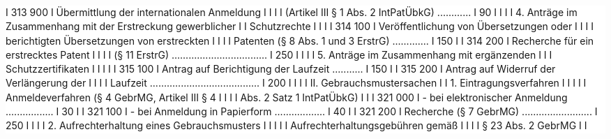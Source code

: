 I 313 900 I Übermittlung der internationalen Anmeldung       I
I
I         I (Artikel III § 1 Abs. 2 IntPatÜbkG) ............ I
90 I
I
I
I 4. Anträge im Zusammenhang mit der Erstreckung gewerblicher
I
I    Schutzrechte
I
I
I
I 314 100 I Veröffentlichung von Übersetzungen oder          I
I
I         I berichtigten Übersetzungen von erstreckten       I
I
I         I Patenten (§ 8 Abs. 1 und 3 ErstrG) ............. I
150 I
I 314 200 I Recherche für ein erstrecktes Patent             I
I
I         I (§ 11 ErstrG) .................................. I
250 I
I
I
I 5. Anträge im Zusammenhang mit ergänzenden                 I
I
I    Schutzzertifikaten                                      I
I
I
I
I 315 100 I Antrag auf Berichtigung der Laufzeit ........... I
150 I
I 315 200 I Antrag auf Widerruf der Verlängerung der         I
I
I         I Laufzeit ....................................... I
200 I
I
I
I II. Gebrauchsmustersachen
I
I 1. Eintragungsverfahren
I
I
I
I         I Anmeldeverfahren (§ 4 GebrMG, Artikel III § 4    I
I
I         I Abs. 2 Satz 1 IntPatÜbkG)                        I
I
I 321 000 I - bei elektronischer Anmeldung ................. I
30 I
I 321 100 I - bei Anmeldung in Papierform .................. I
40 I
I 321 200 I Recherche (§ 7 GebrMG) ......................... I
250 I
I
I
I 2. Aufrechterhaltung eines Gebrauchsmusters
I
I
I
I         I Aufrechterhaltungsgebühren gemäß                 I
I
I         I § 23 Abs. 2 GebrMG                               I
I